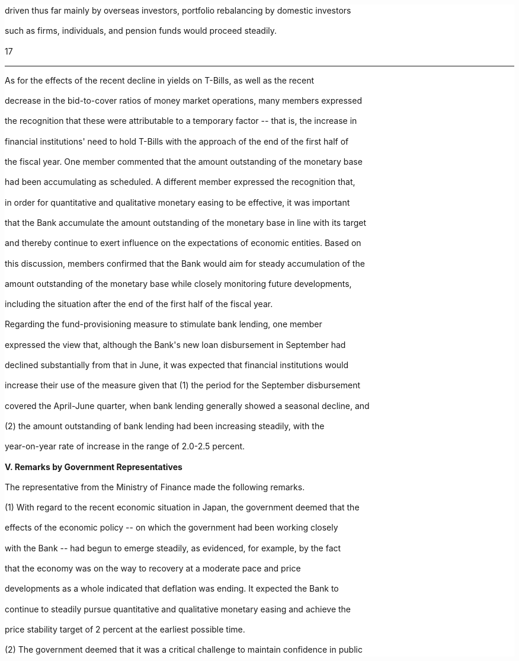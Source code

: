 driven thus far mainly by overseas investors, portfolio rebalancing by domestic investors

such as firms, individuals, and pension funds would proceed steadily.

17


-----

As for the effects of the recent decline in yields on T-Bills, as well as the recent

decrease in the bid-to-cover ratios of money market operations, many members expressed

the recognition that these were attributable to a temporary factor -- that is, the increase in

financial institutions' need to hold T-Bills with the approach of the end of the first half of

the fiscal year. One member commented that the amount outstanding of the monetary base

had been accumulating as scheduled. A different member expressed the recognition that,

in order for quantitative and qualitative monetary easing to be effective, it was important

that the Bank accumulate the amount outstanding of the monetary base in line with its target

and thereby continue to exert influence on the expectations of economic entities. Based on

this discussion, members confirmed that the Bank would aim for steady accumulation of the

amount outstanding of the monetary base while closely monitoring future developments,

including the situation after the end of the first half of the fiscal year.

Regarding the fund-provisioning measure to stimulate bank lending, one member

expressed the view that, although the Bank's new loan disbursement in September had

declined substantially from that in June, it was expected that financial institutions would

increase their use of the measure given that (1) the period for the September disbursement

covered the April-June quarter, when bank lending generally showed a seasonal decline, and

(2) the amount outstanding of bank lending had been increasing steadily, with the

year-on-year rate of increase in the range of 2.0-2.5 percent.

**V. Remarks by Government Representatives**

The representative from the Ministry of Finance made the following remarks.

(1) With regard to the recent economic situation in Japan, the government deemed that the

effects of the economic policy -- on which the government had been working closely

with the Bank -- had begun to emerge steadily, as evidenced, for example, by the fact

that the economy was on the way to recovery at a moderate pace and price

developments as a whole indicated that deflation was ending. It expected the Bank to

continue to steadily pursue quantitative and qualitative monetary easing and achieve the

price stability target of 2 percent at the earliest possible time.

(2) The government deemed that it was a critical challenge to maintain confidence in public
